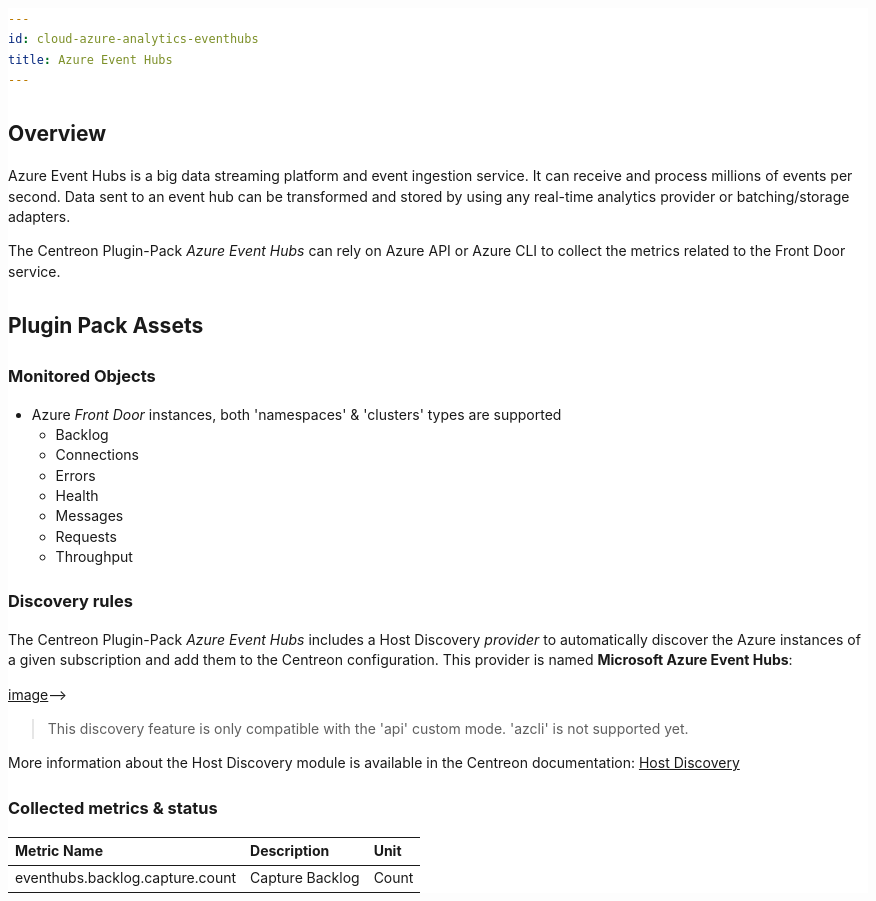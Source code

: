 ```yaml
---
id: cloud-azure-analytics-eventhubs
title: Azure Event Hubs
---
```


## Overview

Azure Event Hubs is a big data streaming platform and event ingestion service. It can receive and process millions of events per
second. Data sent to an event hub can be transformed and stored by using any real-time analytics provider or batching/storage adapters.

The Centreon Plugin-Pack *Azure Event Hubs* can rely on Azure API or Azure CLI to collect the metrics related to the
Front Door service.

## Plugin Pack Assets

### Monitored Objects

* Azure *Front Door* instances, both 'namespaces' & 'clusters' types are supported
    * Backlog
    * Connections
    * Errors
    * Health
    * Messages
    * Requests
    * Throughput

### Discovery rules

The Centreon Plugin-Pack *Azure Event Hubs* includes a Host Discovery *provider* to automatically discover the Azure instances of a given
subscription and add them to the Centreon configuration.
This provider is named **Microsoft Azure Event Hubs**:

[image](../../../assets/integrations/plugin-packs/procedures/cloud-azure-analytics-eventhubs-provider.png)-->

> This discovery feature is only compatible with the 'api' custom mode. 'azcli' is not supported yet.

More information about the Host Discovery module is available in the Centreon documentation:
[Host Discovery](../../../monitoring/discovery/hosts-discovery)

### Collected metrics & status





| Metric Name                     | Description     | Unit  |
| :------------------------------ | :-------------- | :---- |
| eventhubs.backlog.capture.count | Capture Backlog | Count |
